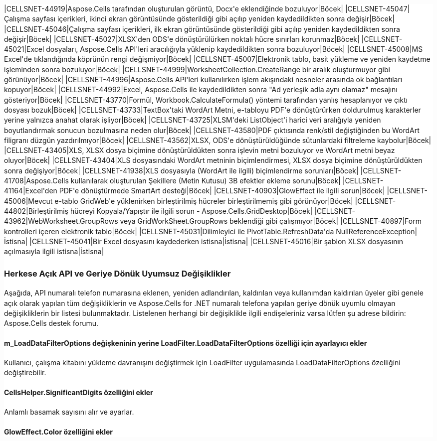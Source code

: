 |CELLSNET-44919|Aspose.Cells tarafından oluşturulan görüntü, Docx'e eklendiğinde bozuluyor|Böcek|
|CELLSNET-45047|Çalışma sayfası içerikleri, ikinci ekran görüntüsünde gösterildiği gibi açılıp yeniden kaydedildikten sonra değişir|Böcek|
|CELLSNET-45046|Çalışma sayfası içerikleri, ilk ekran görüntüsünde gösterildiği gibi açılıp yeniden kaydedildikten sonra değişir|Böcek|
|CELLSNET-45027|XLSX'den ODS'e dönüştürülürken noktalı hücre sınırları korunmaz|Böcek|
|CELLSNET-45021|Excel dosyaları, Aspose.Cells API'leri aracılığıyla yüklenip kaydedildikten sonra bozuluyor|Böcek|
|CELLSNET-45008|MS Excel'de tıklandığında köprünün rengi değişmiyor|Böcek|
|CELLSNET-45007|Elektronik tablo, basit yükleme ve yeniden kaydetme işleminden sonra bozuluyor|Böcek|
|CELLSNET-44999|WorksheetCollection.CreateRange bir aralık oluşturmuyor gibi görünüyor|Böcek|
|CELLSNET-44996|Aspose.Cells API'leri kullanılırken işlem akışındaki nesneler arasında ok bağlantıları kopuyor|Böcek|
|CELLSNET-44992|Excel, Aspose.Cells ile kaydedildikten sonra "Ad yerleşik adla aynı olamaz" mesajını gösteriyor|Böcek|
|CELLSNET-43770|Formül, Workbook.CalculateFormula() yöntemi tarafından yanlış hesaplanıyor ve çıktı dosyası bozuk|Böcek|
|CELLSNET-43733|TextBox'taki WordArt Metni, e-tabloyu PDF'e dönüştürürken doldurulmuş karakterler yerine yalnızca anahat olarak işliyor|Böcek|
|CELLSNET-43725|XLSM'deki ListObject'i harici veri aralığıyla yeniden boyutlandırmak sonucun bozulmasına neden olur|Böcek|
|CELLSNET-43580|PDF çıktısında renk/stil değiştiğinden bu WordArt filigranı düzgün yazdırılmıyor|Böcek|
|CELLSNET-43562|XLSX, ODS'e dönüştürüldüğünde sütunlardaki filtreleme kaybolur|Böcek|
|CELLSNET-43405|XLS, XLSX dosya biçimine dönüştürüldükten sonra işlevin metni bozuluyor ve WordArt metni beyaz oluyor|Böcek|
|CELLSNET-43404|XLS dosyasındaki WordArt metninin biçimlendirmesi, XLSX dosya biçimine dönüştürüldükten sonra değişiyor|Böcek|
|CELLSNET-41938|XLS dosyasıyla (WordArt ile ilgili) biçimlendirme sorunları|Böcek|
|CELLSNET-41708|Aspose.Cells kullanılarak oluşturulan Şekillere (Metin Kutusu) 3B efektler ekleme sorunu|Böcek|
|CELLSNET-41164|Excel'den PDF'e dönüştürmede SmartArt desteği|Böcek|
|CELLSNET-40903|GlowEffect ile ilgili sorun|Böcek|
|CELLSNET-45006|Mevcut e-tablo GridWeb'e yüklenirken birleştirilmiş hücreler birleştirilmemiş gibi görünüyor|Böcek|
|CELLSNET-44802|Birleştirilmiş hücreyi Kopyala/Yapıştır ile ilgili sorun - Aspose.Cells.GridDesktop|Böcek|
|CELLSNET-43962|WebWorksheet.GroupRows veya GridWorkSheet.GroupRows beklendiği gibi çalışmıyor|Böcek|
|CELLSNET-40897|Form kontrolleri içeren elektronik tablo|Böcek|
|CELLSNET-45031|Dilimleyici ile PivotTable.RefreshData'da NullReferenceException|İstisna|
|CELLSNET-45041|Bir Excel dosyasını kaydederken istisna|İstisna|
|CELLSNET-45016|Bir şablon XLSX dosyasının açılmasıyla ilgili istisna|İstisna|
### **Herkese Açık API ve Geriye Dönük Uyumsuz Değişiklikler**
Aşağıda, API numaralı telefon numarasına eklenen, yeniden adlandırılan, kaldırılan veya kullanımdan kaldırılan üyeler gibi genele açık olarak yapılan tüm değişikliklerin ve Aspose.Cells for .NET numaralı telefona yapılan geriye dönük uyumlu olmayan değişikliklerin bir listesi bulunmaktadır. Listelenen herhangi bir değişiklikle ilgili endişeleriniz varsa lütfen şu adrese bildirin: Aspose.Cells destek forumu.
#### **m_LoadDataFilterOptions değişkeninin yerine LoadFilter.LoadDataFilterOptions özelliği için ayarlayıcı ekler**
Kullanıcı, çalışma kitabını yükleme davranışını değiştirmek için LoadFilter uygulamasında LoadDataFilterOptions özelliğini değiştirebilir.
#### **CellsHelper.SignificantDigits özelliğini ekler**
Anlamlı basamak sayısını alır ve ayarlar.
#### **GlowEffect.Color özelliğini ekler**